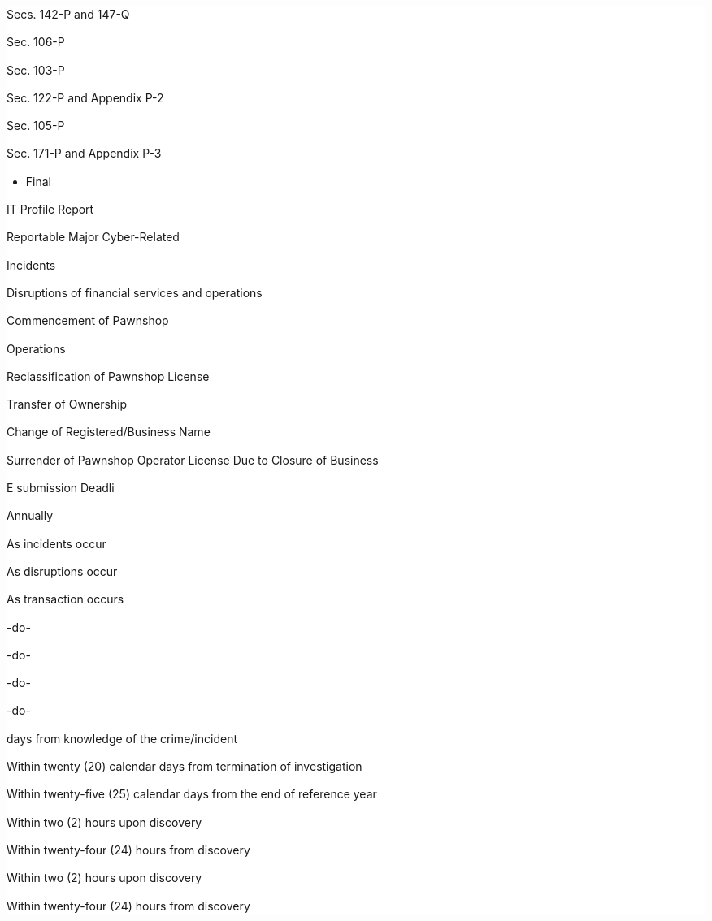Secs. 142-P and 147-Q

Sec. 106-P

Sec. 103-P

Sec. 122-P and Appendix P-2

Sec. 105-P

Sec. 171-P and Appendix P-3

- Final

IT Profile Report

Reportable Major Cyber-Related

Incidents

Disruptions of financial services and operations

Commencement of Pawnshop

Operations

Reclassification of Pawnshop License

Transfer of Ownership

Change of Registered/Business Name

Surrender of Pawnshop Operator License Due to Closure of Business

E submission Deadli

Annually

As incidents occur

As disruptions occur

As transaction occurs

-do-

-do-

-do-

-do-

days from knowledge of the crime/incident

Within twenty (20) calendar days from termination of investigation

Within twenty-five (25) calendar days from the end of reference year

Within two (2) hours upon discovery

Within twenty-four (24) hours from discovery

Within two (2) hours upon discovery

Within twenty-four (24) hours from discovery
